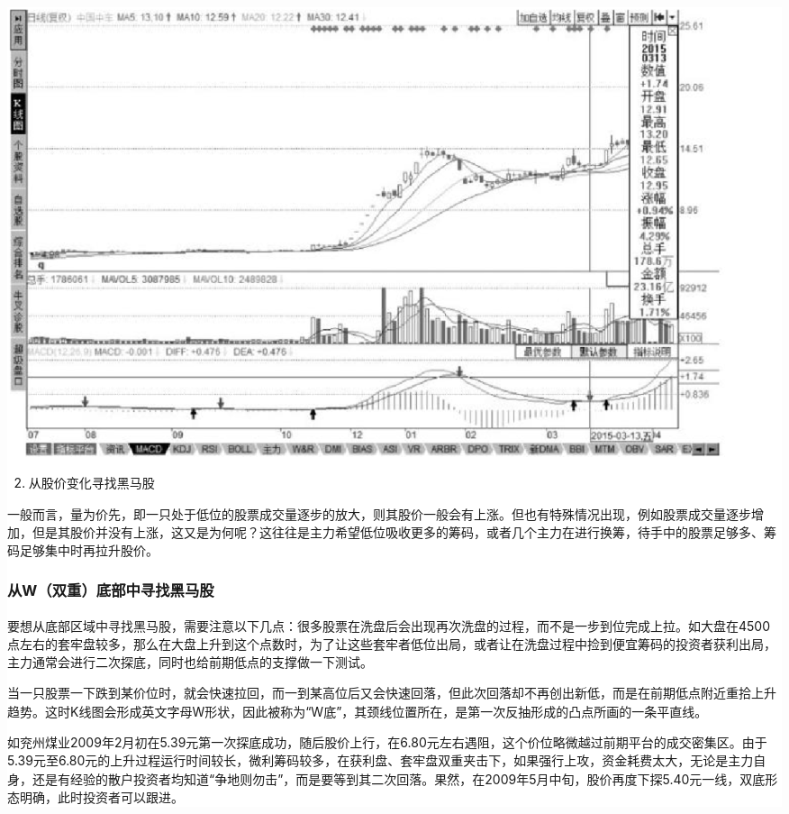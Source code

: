 ![image-20221112230821257](./images/image-20221112230821257.png)

2. 从股价变化寻找黑马股

一般而言，量为价先，即一只处于低位的股票成交量逐步的放大，则其股价一般会有上涨。但也有特殊情况出现，例如股票成交量逐步增加，但是其股价并没有上涨，这又是为何呢？这往往是主力希望低位吸收更多的筹码，或者几个主力在进行换筹，待手中的股票足够多、筹码足够集中时再拉升股价。

### 从W（双重）底部中寻找黑马股

要想从底部区域中寻找黑马股，需要注意以下几点：很多股票在洗盘后会出现再次洗盘的过程，而不是一步到位完成上拉。如大盘在4500点左右的套牢盘较多，那么在大盘上升到这个点数时，为了让这些套牢者低位出局，或者让在洗盘过程中捡到便宜筹码的投资者获利出局，主力通常会进行二次探底，同时也给前期低点的支撑做一下测试。

当一只股票一下跌到某价位时，就会快速拉回，而一到某高位后又会快速回落，但此次回落却不再创出新低，而是在前期低点附近重拾上升趋势。这时K线图会形成英文字母W形状，因此被称为“W底”，其颈线位置所在，是第一次反抽形成的凸点所画的一条平直线。

如兖州煤业2009年2月初在5.39元第一次探底成功，随后股价上行，在6.80元左右遇阻，这个价位略微越过前期平台的成交密集区。由于5.39元至6.80元的上升过程运行时间较长，微利筹码较多，在获利盘、套牢盘双重夹击下，如果强行上攻，资金耗费太大，无论是主力自身，还是有经验的散户投资者均知道“争地则勿击”，而是要等到其二次回落。果然，在2009年5月中旬，股价再度下探5.40元一线，双底形态明确，此时投资者可以跟进。
